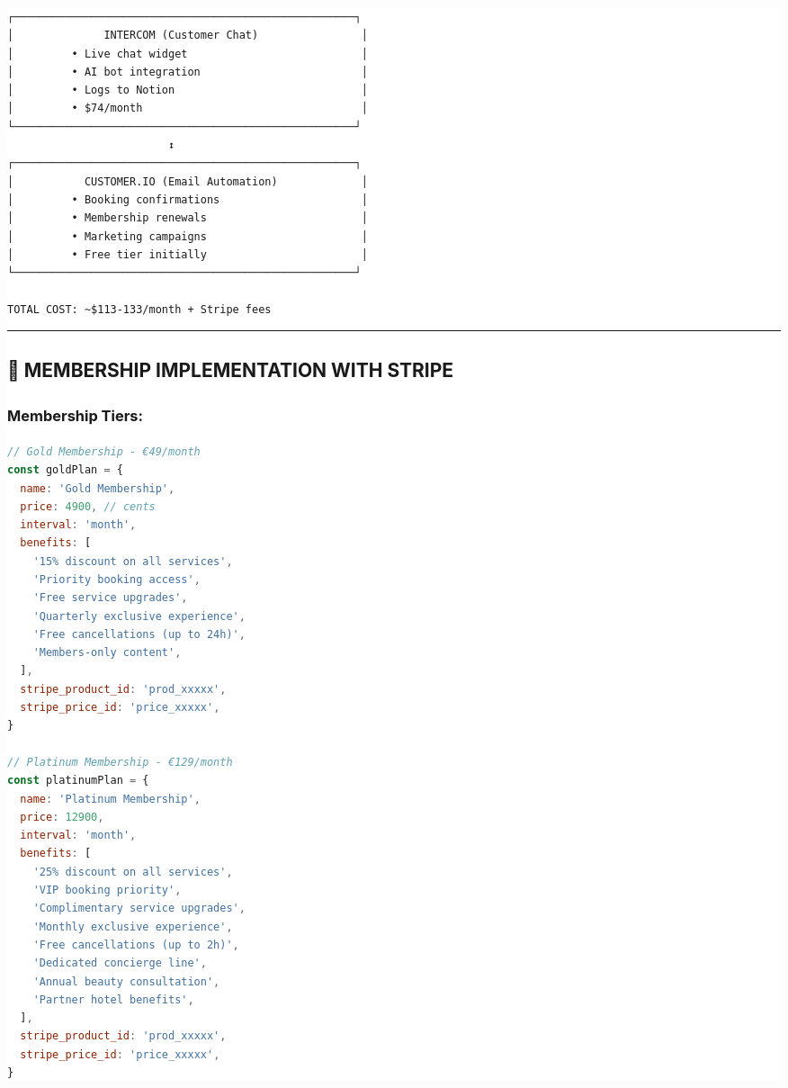 ```
┌─────────────────────────────────────────────────────┐
│              INTERCOM (Customer Chat)                │
│         • Live chat widget                           │
│         • AI bot integration                         │
│         • Logs to Notion                             │
│         • $74/month                                  │
└─────────────────────────────────────────────────────┘
                         ↕
┌─────────────────────────────────────────────────────┐
│           CUSTOMER.IO (Email Automation)             │
│         • Booking confirmations                      │
│         • Membership renewals                        │
│         • Marketing campaigns                        │
│         • Free tier initially                        │
└─────────────────────────────────────────────────────┘

TOTAL COST: ~$113-133/month + Stripe fees
```

---

## 💎 MEMBERSHIP IMPLEMENTATION WITH STRIPE

### **Membership Tiers:**

```javascript
// Gold Membership - €49/month
const goldPlan = {
  name: 'Gold Membership',
  price: 4900, // cents
  interval: 'month',
  benefits: [
    '15% discount on all services',
    'Priority booking access',
    'Free service upgrades',
    'Quarterly exclusive experience',
    'Free cancellations (up to 24h)',
    'Members-only content',
  ],
  stripe_product_id: 'prod_xxxxx',
  stripe_price_id: 'price_xxxxx',
}

// Platinum Membership - €129/month
const platinumPlan = {
  name: 'Platinum Membership',
  price: 12900,
  interval: 'month',
  benefits: [
    '25% discount on all services',
    'VIP booking priority',
    'Complimentary service upgrades',
    'Monthly exclusive experience',
    'Free cancellations (up to 2h)',
    'Dedicated concierge line',
    'Annual beauty consultation',
    'Partner hotel benefits',
  ],
  stripe_product_id: 'prod_xxxxx',
  stripe_price_id: 'price_xxxxx',
}
```
